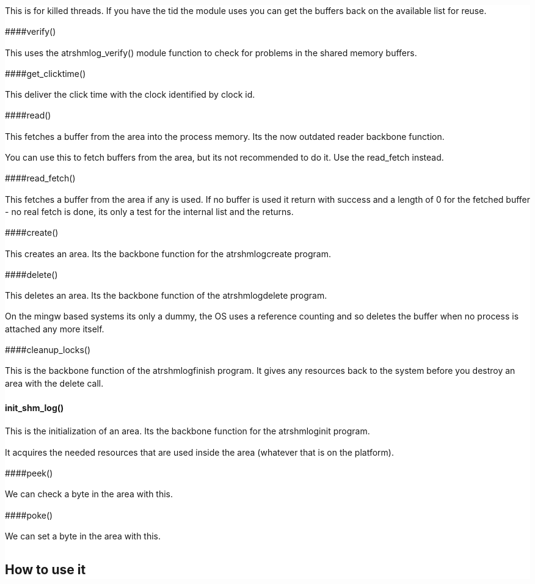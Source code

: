 This is for killed threads. If you have the tid the module uses you can get
the  buffers back on the available list for reuse.

####verify()

This uses the atrshmlog_verify() module function to check for problems in the
shared memory buffers.

####get_clicktime()

This deliver the click time with the clock identified by clock id.

####read()

This fetches a buffer from the area into the process memory. Its the
now outdated reader backbone function.

You can use this to fetch buffers from the area, but its not recommended
to do it. Use the read_fetch instead.

####read_fetch()

This fetches a buffer from the area if any is used. If no buffer is used
it return with success and a length of 0 for the fetched buffer - no real
fetch is done, its only a test for the internal list and the returns.

####create()

This creates an area. Its the backbone function for the atrshmlogcreate program.

####delete()

This deletes an area. Its the backbone function of the atrshmlogdelete program.

On the mingw based systems its only a dummy, the OS uses a reference counting
and so deletes the buffer when no process is attached any more itself.

####cleanup_locks()

This is the backbone function of the atrshmlogfinish program. It gives any
resources back to the system before you destroy an area with the delete call. 

#### init_shm_log()

This is the initialization of an area. Its the backbone function for the
atrshmloginit program.

It acquires the needed resources that are used inside the area (whatever
that is on the platform).

####peek()

We can check a byte in the area with this.


####poke()

We can set a byte in the area with this.

How to use it
-------------
